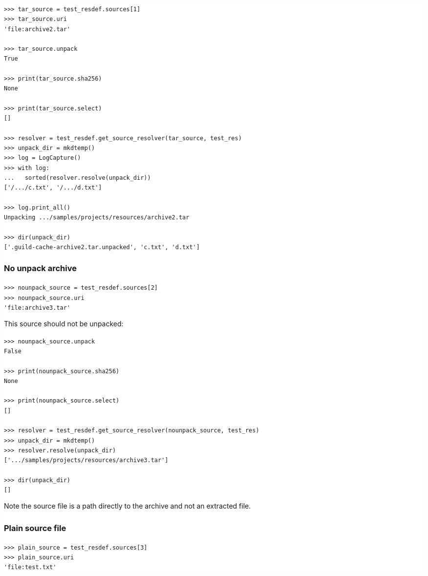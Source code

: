     >>> tar_source = test_resdef.sources[1]
    >>> tar_source.uri
    'file:archive2.tar'

    >>> tar_source.unpack
    True

    >>> print(tar_source.sha256)
    None

    >>> print(tar_source.select)
    []

    >>> resolver = test_resdef.get_source_resolver(tar_source, test_res)
    >>> unpack_dir = mkdtemp()
    >>> log = LogCapture()
    >>> with log:
    ...   sorted(resolver.resolve(unpack_dir))
    ['/.../c.txt', '/.../d.txt']

    >>> log.print_all()
    Unpacking .../samples/projects/resources/archive2.tar

    >>> dir(unpack_dir)
    ['.guild-cache-archive2.tar.unpacked', 'c.txt', 'd.txt']

### No unpack archive

    >>> nounpack_source = test_resdef.sources[2]
    >>> nounpack_source.uri
    'file:archive3.tar'

This source should not be unpacked:

    >>> nounpack_source.unpack
    False

    >>> print(nounpack_source.sha256)
    None

    >>> print(nounpack_source.select)
    []

    >>> resolver = test_resdef.get_source_resolver(nounpack_source, test_res)
    >>> unpack_dir = mkdtemp()
    >>> resolver.resolve(unpack_dir)
    ['.../samples/projects/resources/archive3.tar']

    >>> dir(unpack_dir)
    []

Note the source file is a path directly to the archive and not an
extracted file.

### Plain source file

    >>> plain_source = test_resdef.sources[3]
    >>> plain_source.uri
    'file:test.txt'
